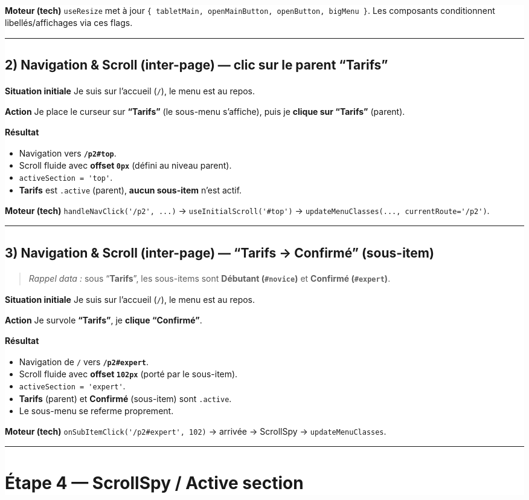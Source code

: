 **Moteur (tech)**
`useResize` met à jour `{ tabletMain, openMainButton, openButton, bigMenu }`.
Les composants conditionnent libellés/affichages via ces flags.

---

## 2) **Navigation & Scroll (inter-page) — clic sur le parent “Tarifs”**

**Situation initiale**
Je suis sur l’accueil (`/`), le menu est au repos.

**Action**
Je place le curseur sur **“Tarifs”** (le sous-menu s’affiche), puis je **clique sur “Tarifs”** (parent).

**Résultat**

* Navigation vers **`/p2#top`**.
* Scroll fluide avec **offset `0px`** (défini au niveau parent).
* `activeSection = 'top'`.
* **Tarifs** est `.active` (parent), **aucun sous-item** n’est actif.

**Moteur (tech)**
`handleNavClick('/p2', ...)` → `useInitialScroll('#top')` → `updateMenuClasses(..., currentRoute='/p2')`.

---

## 3) **Navigation & Scroll (inter-page) — “Tarifs → Confirmé” (sous-item)**

> *Rappel data :* sous “**Tarifs**”, les sous-items sont **Débutant (`#novice`)** et **Confirmé (`#expert`)**.

**Situation initiale**
Je suis sur l’accueil (`/`), le menu est au repos.

**Action**
Je survole **“Tarifs”**, je **clique “Confirmé”**.

**Résultat**

* Navigation de `/` vers **`/p2#expert`**.
* Scroll fluide avec **offset `102px`** (porté par le sous-item).
* `activeSection = 'expert'`.
* **Tarifs** (parent) et **Confirmé** (sous-item) sont `.active`.
* Le sous-menu se referme proprement.

**Moteur (tech)**
`onSubItemClick('/p2#expert', 102)` → arrivée → ScrollSpy → `updateMenuClasses`.

---

# Étape 4 — ScrollSpy / Active section
